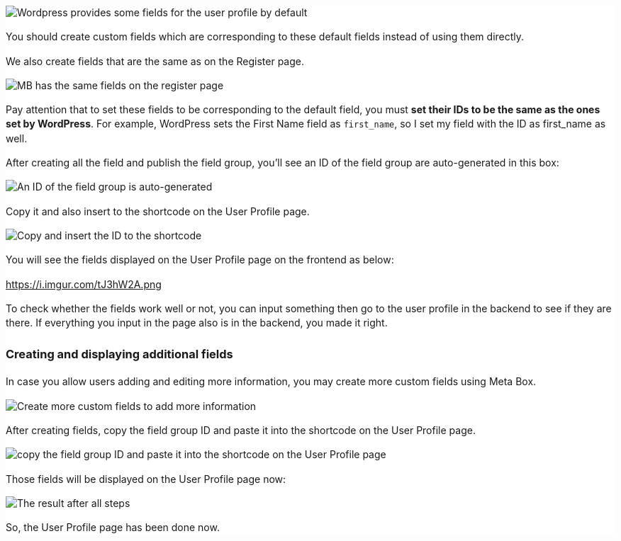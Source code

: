 ![Wordpress provides some fields for the user profile by default](https://i.imgur.com/fUmTtkY.png)

You should create custom fields which are corresponding to these default fields instead of using them directly.

We also create fields that are the same as on the Register page.

![MB has the same fields on the register page](https://i.imgur.com/wmjqZvH.png)

Pay attention that to set these fields to be corresponding to the default field, you must **set their IDs to be the same as the ones set by WordPress**. For example, WordPress sets the First Name field as `first_name`, so I set my field with the ID as first_name as well.

After creating all the field and publish the field group, you’ll see an ID of the field group are auto-generated in this box:

![An ID of the field group is auto-generated](https://i.imgur.com/AtsIalp.png)

Copy it and also insert to the shortcode on the User Profile page.

![Copy and insert the ID to the shortcode](https://i.imgur.com/3CGntdh.png)

You will see the fields displayed on the User Profile page on the frontend as below:

https://i.imgur.com/tJ3hW2A.png

To check whether the fields work well or not, you can input something then go to the user profile in the backend to see if they are there. If everything you input in the page also is in the backend, you made it right.

### Creating and displaying additional fields

In case you allow users adding and editing more information, you may create more custom fields using Meta Box. 

![Create more custom fields to add more information](https://i.imgur.com/wMgFxP7.png)

After creating fields, copy the field group ID and paste it into the shortcode on the User Profile page.

![copy the field group ID and paste it into the shortcode on the User Profile page](https://i.imgur.com/3CGntdh.png)

Those fields will be displayed on the User Profile page now:

![The result after all steps](https://i.imgur.com/EUf6tqO.png)

So, the User Profile page has been done now.
